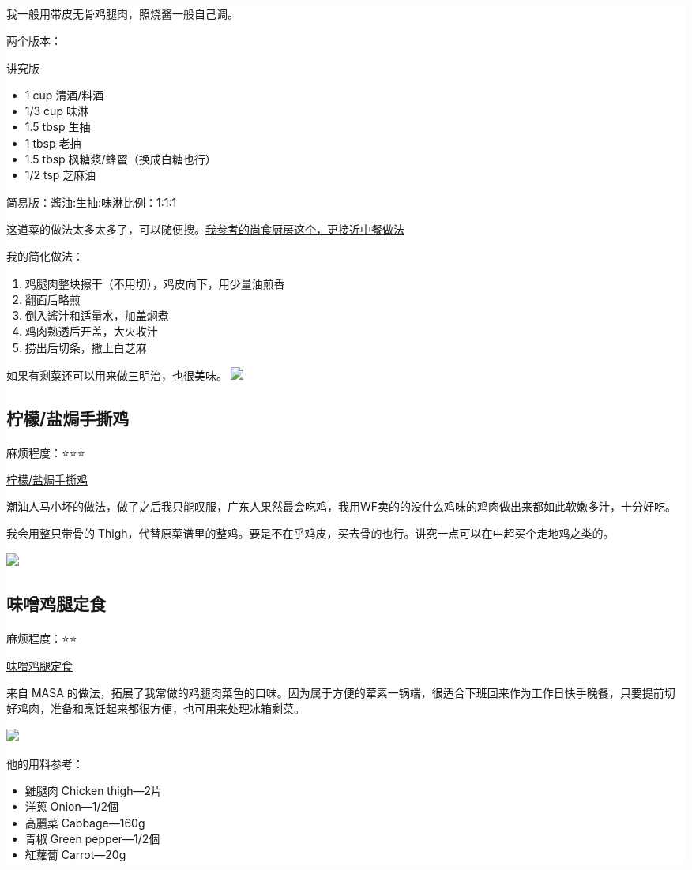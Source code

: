 我一般用带皮无骨鸡腿肉，照烧酱一般自己调。

两个版本：

讲究版  
- 1 cup 清酒/料酒
- 1/3 cup 味淋
- 1.5 tbsp 生抽
- 1 tbsp 老抽
- 1.5 tbsp 枫糖浆/蜂蜜（换成白糖也行）
- 1/2 tsp 芝麻油

简易版：酱油:生抽:味淋比例：1:1:1 

这道菜的做法太多太多了，可以随便搜。[我参考的尚食厨房这个，更接近中餐做法](https://youtu.be/8vTAevVJ5GA?si=eh-ZbvYOBg9wfgOo)

我的简化做法：

1. 鸡腿肉整块擦干（不用切），鸡皮向下，用少量油煎香
2. 翻面后略煎
3. 倒入酱汁和适量水，加盖焖煮
4. 鸡肉熟透后开盖，大火收汁
5. 捞出后切条，撒上白芝麻  

如果有剩菜还可以用来做三明治，也很美味。
![](https://img.bamboobone9.com/chicken-recipe/teriyaki-chicken-sandwich.jpeg)



## 柠檬/盐焗手撕鸡

麻烦程度：⭐⭐⭐

[柠檬/盐焗手撕鸡](https://youtu.be/I5aYXoBEI1g?si=Cu-9TKAVVurThzdL)

潮汕人马小坏的做法，做了之后我只能叹服，广东人果然最会吃鸡，我用WF卖的的没什么鸡味的鸡肉做出来都如此软嫩多汁，十分好吃。

我会用整只带骨的 Thigh，代替原菜谱里的整鸡。要是不在乎鸡皮，买去骨的也行。讲究一点可以在中超买个走地鸡之类的。 


![](https://img.bamboobone9.com/chicken-recipe/shousiji.jpeg)


## 味噌鸡腿定食

麻烦程度：⭐⭐

[味噌鸡腿定食](https://www.youtube.com/watch?v=U6nsyy5GT8c&t=475s&ab_channel=MASA%E3%81%AE%E6%96%99%E7%90%86ABC)

来自 MASA 的做法，拓展了我常做的鸡腿肉菜色的口味。因为属于方便的荤素一锅端，很适合下班回来作为工作日快手晚餐，只要提前切好鸡肉，准备和烹饪起来都很方便，也可用来处理冰箱剩菜。

![](https://img.bamboobone9.com/chicken-recipe/miso-chicken-1.jpeg)

他的用料参考：

- 雞腿肉 Chicken thigh—2片
- 洋蔥 Onion—1/2個
- 高麗菜 Cabbage—160g
- 青椒 Green pepper—1/2個
- 紅蘿蔔 Carrot—20g
